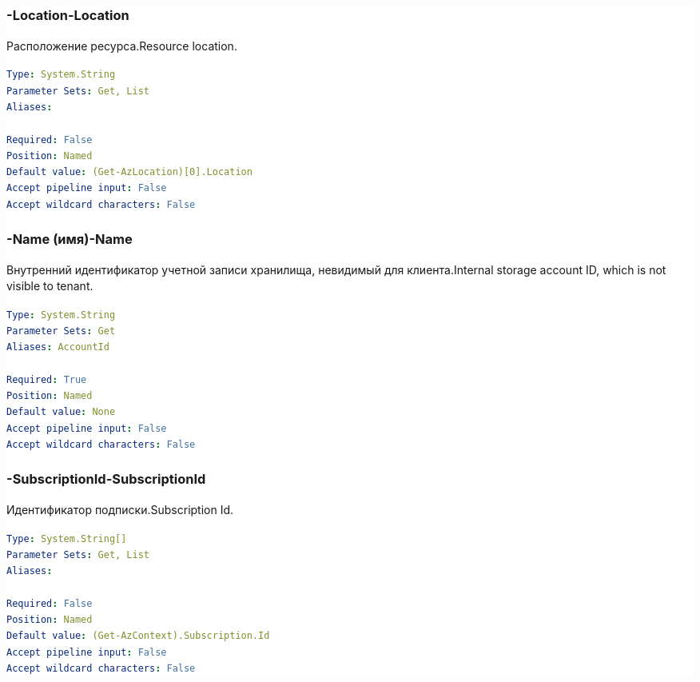 ### <span data-ttu-id="220ff-124">-Location</span><span class="sxs-lookup"><span data-stu-id="220ff-124">-Location</span></span>
<span data-ttu-id="220ff-125">Расположение ресурса.</span><span class="sxs-lookup"><span data-stu-id="220ff-125">Resource location.</span></span>

```yaml
Type: System.String
Parameter Sets: Get, List
Aliases:

Required: False
Position: Named
Default value: (Get-AzLocation)[0].Location
Accept pipeline input: False
Accept wildcard characters: False

```

### <span data-ttu-id="220ff-126">-Name (имя)</span><span class="sxs-lookup"><span data-stu-id="220ff-126">-Name</span></span>
<span data-ttu-id="220ff-127">Внутренний идентификатор учетной записи хранилища, невидимый для клиента.</span><span class="sxs-lookup"><span data-stu-id="220ff-127">Internal storage account ID, which is not visible to tenant.</span></span>

```yaml
Type: System.String
Parameter Sets: Get
Aliases: AccountId

Required: True
Position: Named
Default value: None
Accept pipeline input: False
Accept wildcard characters: False

```

### <span data-ttu-id="220ff-128">-SubscriptionId</span><span class="sxs-lookup"><span data-stu-id="220ff-128">-SubscriptionId</span></span>
<span data-ttu-id="220ff-129">Идентификатор подписки.</span><span class="sxs-lookup"><span data-stu-id="220ff-129">Subscription Id.</span></span>

```yaml
Type: System.String[]
Parameter Sets: Get, List
Aliases:

Required: False
Position: Named
Default value: (Get-AzContext).Subscription.Id
Accept pipeline input: False
Accept wildcard characters: False

```
